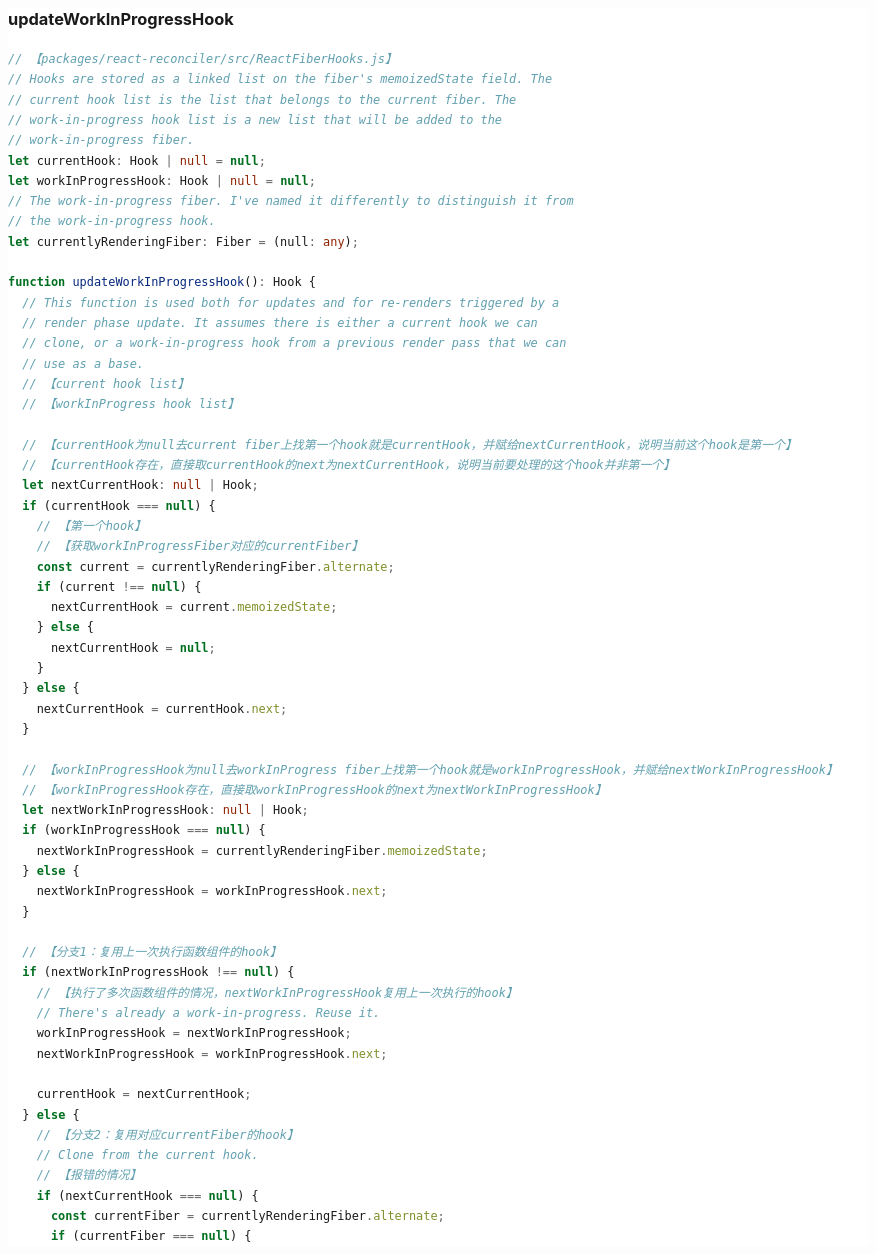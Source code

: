 ### updateWorkInProgressHook

```ts
// 【packages/react-reconciler/src/ReactFiberHooks.js】
// Hooks are stored as a linked list on the fiber's memoizedState field. The
// current hook list is the list that belongs to the current fiber. The
// work-in-progress hook list is a new list that will be added to the
// work-in-progress fiber.
let currentHook: Hook | null = null;
let workInProgressHook: Hook | null = null;
// The work-in-progress fiber. I've named it differently to distinguish it from
// the work-in-progress hook.
let currentlyRenderingFiber: Fiber = (null: any);

function updateWorkInProgressHook(): Hook {
  // This function is used both for updates and for re-renders triggered by a
  // render phase update. It assumes there is either a current hook we can
  // clone, or a work-in-progress hook from a previous render pass that we can
  // use as a base.
  // 【current hook list】
  // 【workInProgress hook list】

  // 【currentHook为null去current fiber上找第一个hook就是currentHook，并赋给nextCurrentHook，说明当前这个hook是第一个】
  // 【currentHook存在，直接取currentHook的next为nextCurrentHook，说明当前要处理的这个hook并非第一个】
  let nextCurrentHook: null | Hook;
  if (currentHook === null) {
    // 【第一个hook】
    // 【获取workInProgressFiber对应的currentFiber】
    const current = currentlyRenderingFiber.alternate;
    if (current !== null) {
      nextCurrentHook = current.memoizedState;
    } else {
      nextCurrentHook = null;
    }
  } else {
    nextCurrentHook = currentHook.next;
  }

  // 【workInProgressHook为null去workInProgress fiber上找第一个hook就是workInProgressHook，并赋给nextWorkInProgressHook】
  // 【workInProgressHook存在，直接取workInProgressHook的next为nextWorkInProgressHook】
  let nextWorkInProgressHook: null | Hook;
  if (workInProgressHook === null) {
    nextWorkInProgressHook = currentlyRenderingFiber.memoizedState;
  } else {
    nextWorkInProgressHook = workInProgressHook.next;
  }

  // 【分支1：复用上一次执行函数组件的hook】
  if (nextWorkInProgressHook !== null) {
    // 【执行了多次函数组件的情况，nextWorkInProgressHook复用上一次执行的hook】
    // There's already a work-in-progress. Reuse it.
    workInProgressHook = nextWorkInProgressHook;
    nextWorkInProgressHook = workInProgressHook.next;

    currentHook = nextCurrentHook;
  } else {
    // 【分支2：复用对应currentFiber的hook】
    // Clone from the current hook.
    // 【报错的情况】
    if (nextCurrentHook === null) {
      const currentFiber = currentlyRenderingFiber.alternate;
      if (currentFiber === null) {
```